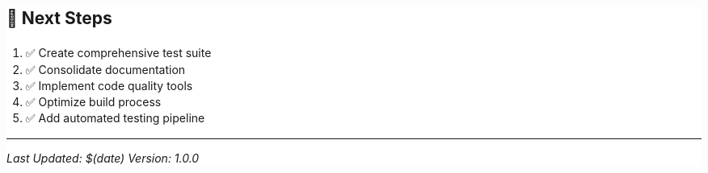 ## 📝 Next Steps

1. ✅ Create comprehensive test suite
2. ✅ Consolidate documentation
3. ✅ Implement code quality tools
4. ✅ Optimize build process
5. ✅ Add automated testing pipeline

---

*Last Updated: $(date)*
*Version: 1.0.0*
